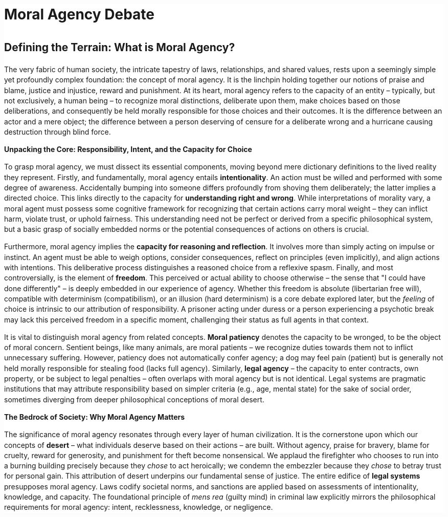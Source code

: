 
# Moral Agency Debate

## Defining the Terrain: What is Moral Agency?

The very fabric of human society, the intricate tapestry of laws, relationships, and shared values, rests upon a seemingly simple yet profoundly complex foundation: the concept of moral agency. It is the linchpin holding together our notions of praise and blame, justice and injustice, reward and punishment. At its heart, moral agency refers to the capacity of an entity – typically, but not exclusively, a human being – to recognize moral distinctions, deliberate upon them, make choices based on those deliberations, and consequently be held morally responsible for those choices and their outcomes. It is the difference between an actor and a mere object; the difference between a person deserving of censure for a deliberate wrong and a hurricane causing destruction through blind force.

**Unpacking the Core: Responsibility, Intent, and the Capacity for Choice**

To grasp moral agency, we must dissect its essential components, moving beyond mere dictionary definitions to the lived reality they represent. Firstly, and fundamentally, moral agency entails **intentionality**. An action must be willed and performed with some degree of awareness. Accidentally bumping into someone differs profoundly from shoving them deliberately; the latter implies a directed choice. This links directly to the capacity for **understanding right and wrong**. While interpretations of morality vary, a moral agent must possess some cognitive framework for recognizing that certain actions carry moral weight – they can inflict harm, violate trust, or uphold fairness. This understanding need not be perfect or derived from a specific philosophical system, but a basic grasp of socially embedded norms or the potential consequences of actions on others is crucial.

Furthermore, moral agency implies the **capacity for reasoning and reflection**. It involves more than simply acting on impulse or instinct. An agent must be able to weigh options, consider consequences, reflect on principles (even implicitly), and align actions with intentions. This deliberative process distinguishes a reasoned choice from a reflexive spasm. Finally, and most controversially, is the element of **freedom**. This perceived or actual ability to choose otherwise – the sense that "I could have done differently" – is deeply embedded in our experience of agency. Whether this freedom is absolute (libertarian free will), compatible with determinism (compatibilism), or an illusion (hard determinism) is a core debate explored later, but the *feeling* of choice is intrinsic to our attribution of responsibility. A prisoner acting under duress or a person experiencing a psychotic break may lack this perceived freedom in a specific moment, challenging their status as full agents in that context.

It is vital to distinguish moral agency from related concepts. **Moral patiency** denotes the capacity to be wronged, to be the object of moral concern. Sentient beings, like many animals, are moral patients – we recognize duties towards them not to inflict unnecessary suffering. However, patiency does not automatically confer agency; a dog may feel pain (patient) but is generally not held morally responsible for stealing food (lacks full agency). Similarly, **legal agency** – the capacity to enter contracts, own property, or be subject to legal penalties – often overlaps with moral agency but is not identical. Legal systems are pragmatic institutions that may attribute responsibility based on simpler criteria (e.g., age, mental state) for the sake of social order, sometimes diverging from deeper philosophical conceptions of moral desert.

**The Bedrock of Society: Why Moral Agency Matters**

The significance of moral agency resonates through every layer of human civilization. It is the cornerstone upon which our concepts of **desert** – what individuals deserve based on their actions – are built. Without agency, praise for bravery, blame for cruelty, reward for generosity, and punishment for theft become nonsensical. We applaud the firefighter who chooses to run into a burning building precisely because they *chose* to act heroically; we condemn the embezzler because they *chose* to betray trust for personal gain. This attribution of desert underpins our fundamental sense of justice. The entire edifice of **legal systems** presupposes moral agency. Laws codify societal norms, and sanctions are applied based on assessments of intentionality, knowledge, and capacity. The foundational principle of *mens rea* (guilty mind) in criminal law explicitly mirrors the philosophical requirements for moral agency: intent, recklessness, knowledge, or negligence.
